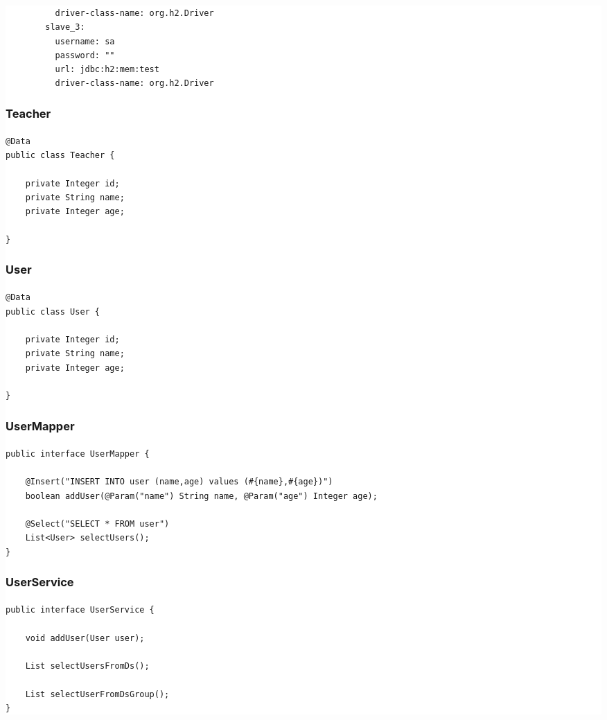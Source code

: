 ```
          driver-class-name: org.h2.Driver
        slave_3:
          username: sa
          password: ""
          url: jdbc:h2:mem:test
          driver-class-name: org.h2.Driver
```
### Teacher
```
@Data
public class Teacher {

    private Integer id;
    private String name;
    private Integer age;

}
```
### User
```
@Data
public class User {

    private Integer id;
    private String name;
    private Integer age;

}
```
### UserMapper
```
public interface UserMapper {

    @Insert("INSERT INTO user (name,age) values (#{name},#{age})")
    boolean addUser(@Param("name") String name, @Param("age") Integer age);

    @Select("SELECT * FROM user")
    List<User> selectUsers();
}
```
### UserService
```
public interface UserService {

    void addUser(User user);

    List selectUsersFromDs();

    List selectUserFromDsGroup();
}
```
